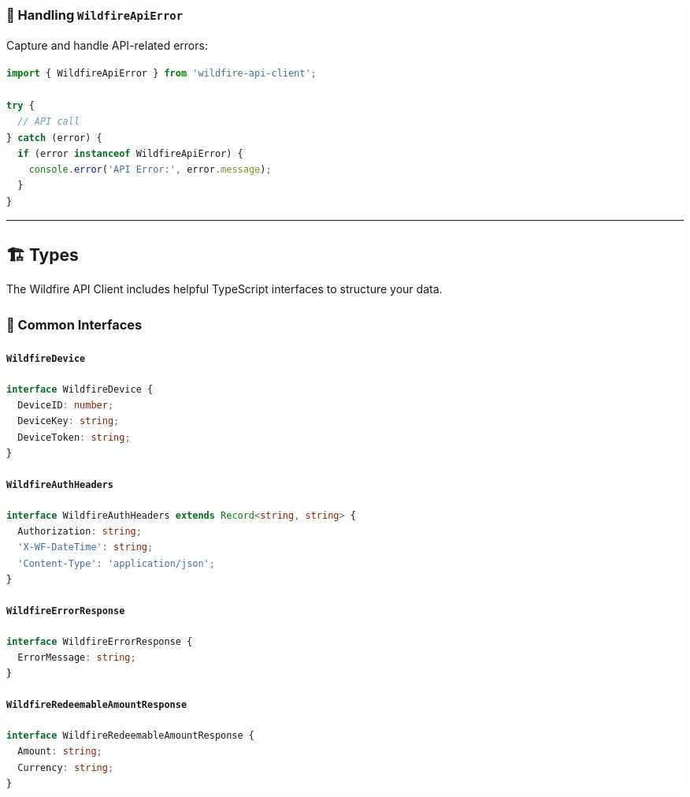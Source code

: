 ### 🔧 Handling `WildfireApiError`
Capture and handle API-related errors:

```typescript
import { WildfireApiError } from 'wildfire-api-client';

try {
  // API call
} catch (error) {
  if (error instanceof WildfireApiError) {
    console.error('API Error:', error.message);
  }
}
```

---

## 🏗️ Types
The Wildfire API Client includes helpful TypeScript interfaces to structure your data.

### 📑 Common Interfaces

#### `WildfireDevice`
```typescript
interface WildfireDevice {
  DeviceID: number;
  DeviceKey: string;
  DeviceToken: string;
}
```

#### `WildfireAuthHeaders`
```typescript
interface WildfireAuthHeaders extends Record<string, string> {
  Authorization: string;
  'X-WF-DateTime': string;
  'Content-Type': 'application/json';
}
```

#### `WildfireErrorResponse`
```typescript
interface WildfireErrorResponse {
  ErrorMessage: string;
}
```

#### `WildfireRedeemableAmountResponse`
```typescript
interface WildfireRedeemableAmountResponse {
  Amount: string;
  Currency: string;
}
```
